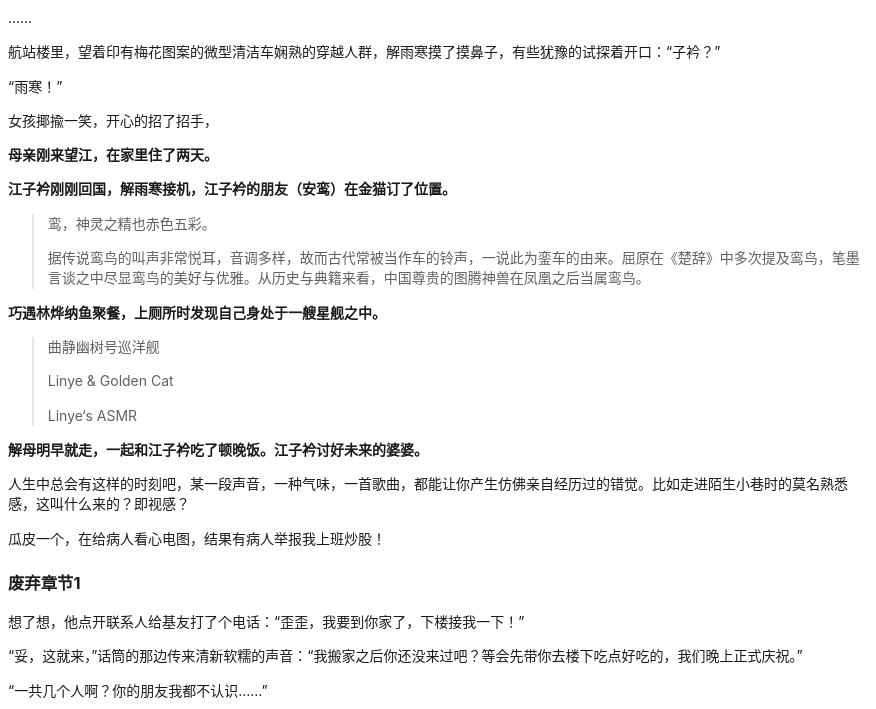 

……



航站楼里，望着印有梅花图案的微型清洁车娴熟的穿越人群，解雨寒摸了摸鼻子，有些犹豫的试探着开口：“子衿？”



“雨寒！”



女孩揶揄一笑，开心的招了招手，









**母亲刚来望江，在家里住了两天。**

**江子衿刚刚回国，解雨寒接机，江子衿的朋友（安鸾）在金猫订了位置。**

> 鸾，神灵之精也赤色五彩。
>
> 据传说鸾鸟的叫声非常悦耳，音调多样，故而古代常被当作车的铃声，一说此为銮车的由来。屈原在《楚辞》中多次提及鸾鸟，笔墨言谈之中尽显鸾鸟的美好与优雅。从历史与典籍来看，中国尊贵的图腾神兽在凤凰之后当属鸾鸟。

**巧遇林烨纳鱼聚餐，上厕所时发现自己身处于一艘星舰之中。**

> 曲静幽树号巡洋舰
>
> Linye & Golden Cat
>
> Linye‘s ASMR

**解母明早就走，一起和江子衿吃了顿晚饭。江子衿讨好未来的婆婆。**



人生中总会有这样的时刻吧，某一段声音，一种气味，一首歌曲，都能让你产生仿佛亲自经历过的错觉。比如走进陌生小巷时的莫名熟悉感，这叫什么来的？即视感？



瓜皮一个，在给病人看心电图，结果有病人举报我上班炒股！









### 废弃章节1



想了想，他点开联系人给基友打了个电话：“歪歪，我要到你家了，下楼接我一下！”



“妥，这就来，”话筒的那边传来清新软糯的声音：“我搬家之后你还没来过吧？等会先带你去楼下吃点好吃的，我们晚上正式庆祝。”



“一共几个人啊？你的朋友我都不认识……”
